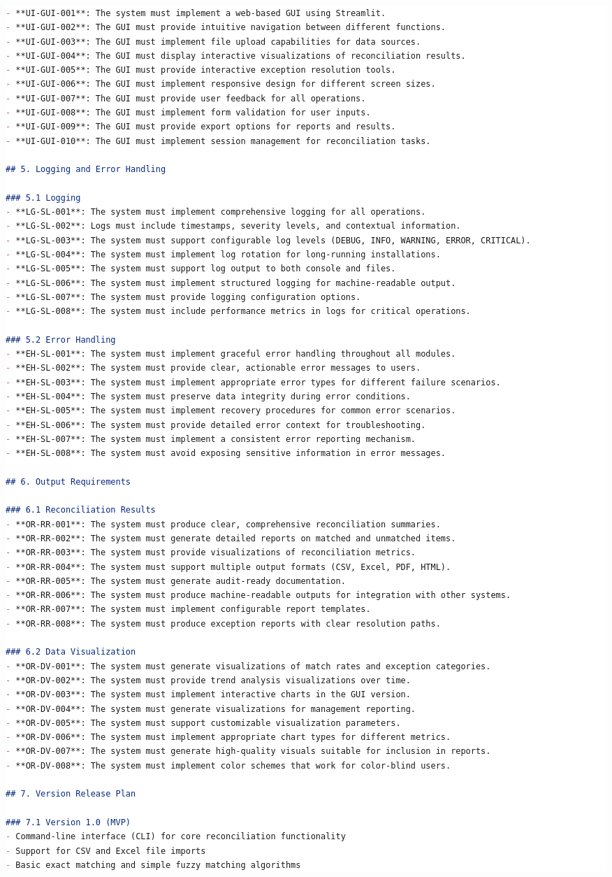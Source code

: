 ````markdown
- **UI-GUI-001**: The system must implement a web-based GUI using Streamlit.
- **UI-GUI-002**: The GUI must provide intuitive navigation between different functions.
- **UI-GUI-003**: The GUI must implement file upload capabilities for data sources.
- **UI-GUI-004**: The GUI must display interactive visualizations of reconciliation results.
- **UI-GUI-005**: The GUI must provide interactive exception resolution tools.
- **UI-GUI-006**: The GUI must implement responsive design for different screen sizes.
- **UI-GUI-007**: The GUI must provide user feedback for all operations.
- **UI-GUI-008**: The GUI must implement form validation for user inputs.
- **UI-GUI-009**: The GUI must provide export options for reports and results.
- **UI-GUI-010**: The GUI must implement session management for reconciliation tasks.

## 5. Logging and Error Handling

### 5.1 Logging
- **LG-SL-001**: The system must implement comprehensive logging for all operations.
- **LG-SL-002**: Logs must include timestamps, severity levels, and contextual information.
- **LG-SL-003**: The system must support configurable log levels (DEBUG, INFO, WARNING, ERROR, CRITICAL).
- **LG-SL-004**: The system must implement log rotation for long-running installations.
- **LG-SL-005**: The system must support log output to both console and files.
- **LG-SL-006**: The system must implement structured logging for machine-readable output.
- **LG-SL-007**: The system must provide logging configuration options.
- **LG-SL-008**: The system must include performance metrics in logs for critical operations.

### 5.2 Error Handling
- **EH-SL-001**: The system must implement graceful error handling throughout all modules.
- **EH-SL-002**: The system must provide clear, actionable error messages to users.
- **EH-SL-003**: The system must implement appropriate error types for different failure scenarios.
- **EH-SL-004**: The system must preserve data integrity during error conditions.
- **EH-SL-005**: The system must implement recovery procedures for common error scenarios.
- **EH-SL-006**: The system must provide detailed error context for troubleshooting.
- **EH-SL-007**: The system must implement a consistent error reporting mechanism.
- **EH-SL-008**: The system must avoid exposing sensitive information in error messages.

## 6. Output Requirements

### 6.1 Reconciliation Results
- **OR-RR-001**: The system must produce clear, comprehensive reconciliation summaries.
- **OR-RR-002**: The system must generate detailed reports on matched and unmatched items.
- **OR-RR-003**: The system must provide visualizations of reconciliation metrics.
- **OR-RR-004**: The system must support multiple output formats (CSV, Excel, PDF, HTML).
- **OR-RR-005**: The system must generate audit-ready documentation.
- **OR-RR-006**: The system must produce machine-readable outputs for integration with other systems.
- **OR-RR-007**: The system must implement configurable report templates.
- **OR-RR-008**: The system must produce exception reports with clear resolution paths.

### 6.2 Data Visualization
- **OR-DV-001**: The system must generate visualizations of match rates and exception categories.
- **OR-DV-002**: The system must provide trend analysis visualizations over time.
- **OR-DV-003**: The system must implement interactive charts in the GUI version.
- **OR-DV-004**: The system must generate visualizations for management reporting.
- **OR-DV-005**: The system must support customizable visualization parameters.
- **OR-DV-006**: The system must implement appropriate chart types for different metrics.
- **OR-DV-007**: The system must generate high-quality visuals suitable for inclusion in reports.
- **OR-DV-008**: The system must implement color schemes that work for color-blind users.

## 7. Version Release Plan

### 7.1 Version 1.0 (MVP)
- Command-line interface (CLI) for core reconciliation functionality
- Support for CSV and Excel file imports
- Basic exact matching and simple fuzzy matching algorithms
````